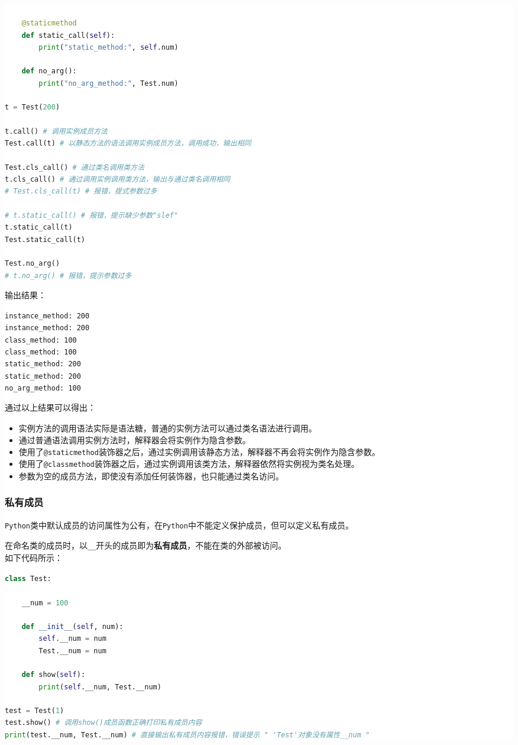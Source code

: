 ```py

	@staticmethod
	def static_call(self):
		print("static_method:", self.num)

	def no_arg():
		print("no_arg_method:", Test.num)

t = Test(200)

t.call() # 调用实例成员方法
Test.call(t) # 以静态方法的语法调用实例成员方法，调用成功，输出相同

Test.cls_call() # 通过类名调用类方法
t.cls_call() # 通过调用实例调用类方法，输出与通过类名调用相同
# Test.cls_call(t) # 报错，提式参数过多

# t.static_call() # 报错，提示缺少参数"slef"
t.static_call(t)
Test.static_call(t)

Test.no_arg()
# t.no_arg() # 报错，提示参数过多
```

输出结果：

```
instance_method: 200
instance_method: 200
class_method: 100
class_method: 100
static_method: 200
static_method: 200
no_arg_method: 100
```

通过以上结果可以得出：

- 实例方法的调用语法实际是语法糖，普通的实例方法可以通过类名语法进行调用。
- 通过普通语法调用实例方法时，解释器会将实例作为隐含参数。
- 使用了`@staticmethod`装饰器之后，通过实例调用该静态方法，解释器不再会将实例作为隐含参数。
- 使用了`@classmethod`装饰器之后，通过实例调用该类方法，解释器依然将实例视为类名处理。
- 参数为空的成员方法，即使没有添加任何装饰器，也只能通过类名访问。

### 私有成员
`Python`类中默认成员的访问属性为公有，在`Python`中不能定义保护成员，但可以定义私有成员。

在命名类的成员时，以`__`开头的成员即为**私有成员**，不能在类的外部被访问。  
如下代码所示：

```py
class Test:

	__num = 100

	def __init__(self, num):
		self.__num = num
		Test.__num = num

	def show(self):
		print(self.__num, Test.__num)

test = Test(1)
test.show() # 调用show()成员函数正确打印私有成员内容
print(test.__num, Test.__num) # 直接输出私有成员内容报错，错误提示 " 'Test'对象没有属性__num "
```
